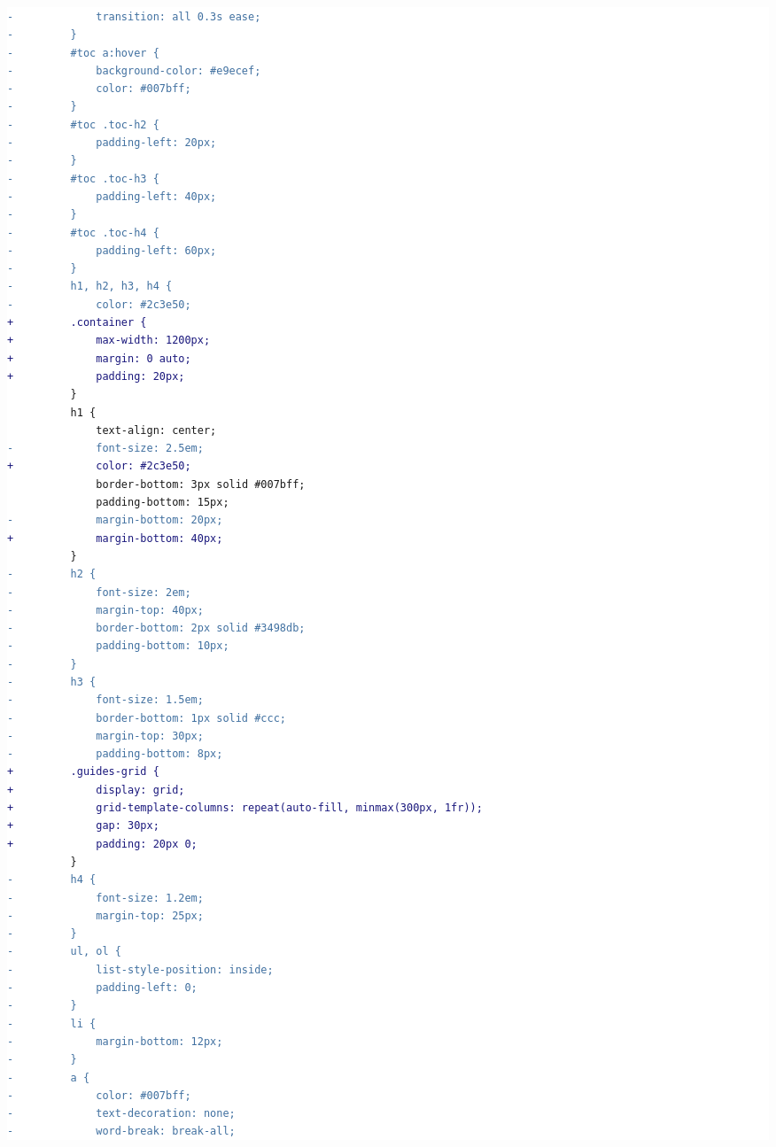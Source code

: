 ```diff
-             transition: all 0.3s ease;
-         }
-         #toc a:hover {
-             background-color: #e9ecef;
-             color: #007bff;
-         }
-         #toc .toc-h2 {
-             padding-left: 20px;
-         }
-         #toc .toc-h3 {
-             padding-left: 40px;
-         }
-         #toc .toc-h4 {
-             padding-left: 60px;
-         }
-         h1, h2, h3, h4 {
-             color: #2c3e50;
+         .container {
+             max-width: 1200px;
+             margin: 0 auto;
+             padding: 20px;
          }
          h1 {
              text-align: center;
-             font-size: 2.5em;
+             color: #2c3e50;
              border-bottom: 3px solid #007bff;
              padding-bottom: 15px;
-             margin-bottom: 20px;
+             margin-bottom: 40px;
          }
-         h2 {
-             font-size: 2em;
-             margin-top: 40px;
-             border-bottom: 2px solid #3498db;
-             padding-bottom: 10px;
-         }
-         h3 {
-             font-size: 1.5em;
-             border-bottom: 1px solid #ccc;
-             margin-top: 30px;
-             padding-bottom: 8px;
+         .guides-grid {
+             display: grid;
+             grid-template-columns: repeat(auto-fill, minmax(300px, 1fr));
+             gap: 30px;
+             padding: 20px 0;
          }
-         h4 {
-             font-size: 1.2em;
-             margin-top: 25px;
-         }
-         ul, ol {
-             list-style-position: inside;
-             padding-left: 0;
-         }
-         li {
-             margin-bottom: 12px;
-         }
-         a {
-             color: #007bff;
-             text-decoration: none;
-             word-break: break-all;
```
